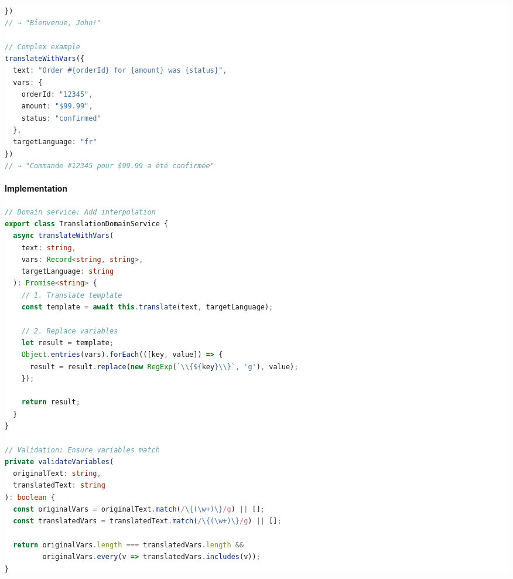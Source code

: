 ```typescript
})
// → "Bienvenue, John!"

// Complex example
translateWithVars({
  text: "Order #{orderId} for {amount} was {status}",
  vars: { 
    orderId: "12345",
    amount: "$99.99",
    status: "confirmed"
  },
  targetLanguage: "fr"
})
// → "Commande #12345 pour $99.99 a été confirmée"
```

#### Implementation
```typescript
// Domain service: Add interpolation
export class TranslationDomainService {
  async translateWithVars(
    text: string,
    vars: Record<string, string>,
    targetLanguage: string
  ): Promise<string> {
    // 1. Translate template
    const template = await this.translate(text, targetLanguage);
    
    // 2. Replace variables
    let result = template;
    Object.entries(vars).forEach(([key, value]) => {
      result = result.replace(new RegExp(`\\{${key}\\}`, 'g'), value);
    });
    
    return result;
  }
}

// Validation: Ensure variables match
private validateVariables(
  originalText: string,
  translatedText: string
): boolean {
  const originalVars = originalText.match(/\{(\w+)\}/g) || [];
  const translatedVars = translatedText.match(/\{(\w+)\}/g) || [];
  
  return originalVars.length === translatedVars.length &&
         originalVars.every(v => translatedVars.includes(v));
}
```
